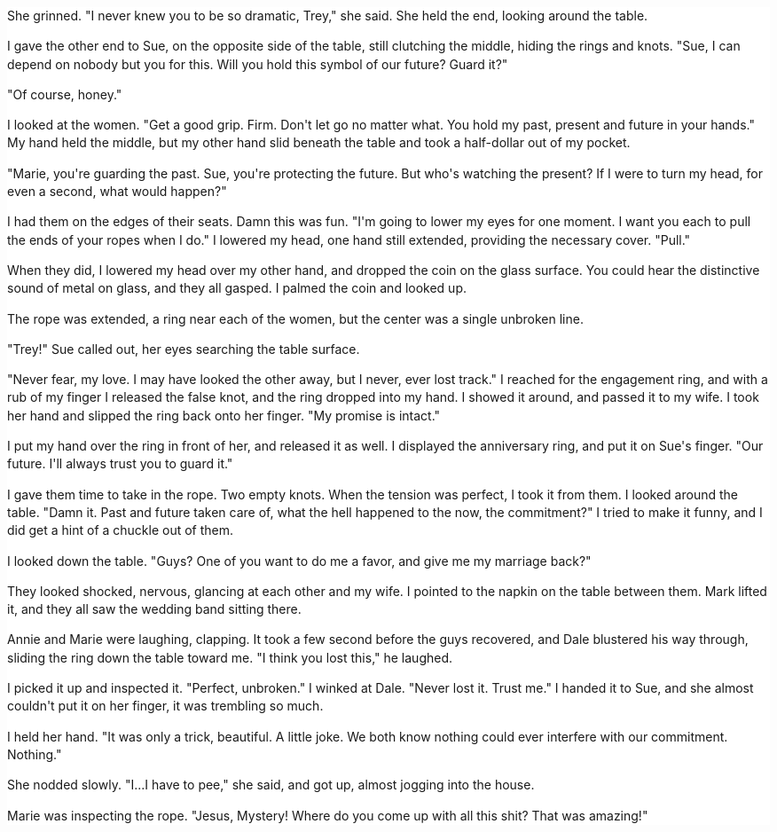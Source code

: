  She grinned. "I never knew you to be so dramatic, Trey," she said. She held the end, looking around the table. 

 I gave the other end to Sue, on the opposite side of the table, still clutching the middle, hiding the rings and knots. "Sue, I can depend on nobody but you for this. Will you hold this symbol of our future? Guard it?" 

 "Of course, honey." 

 I looked at the women. "Get a good grip. Firm. Don't let go no matter what. You hold my past, present and future in your hands." My hand held the middle, but my other hand slid beneath the table and took a half-dollar out of my pocket. 

 "Marie, you're guarding the past. Sue, you're protecting the future. But who's watching the present? If I were to turn my head, for even a second, what would happen?" 

 I had them on the edges of their seats. Damn this was fun. "I'm going to lower my eyes for one moment. I want you each to pull the ends of your ropes when I do." I lowered my head, one hand still extended, providing the necessary cover. "Pull." 

 When they did, I lowered my head over my other hand, and dropped the coin on the glass surface. You could hear the distinctive sound of metal on glass, and they all gasped. I palmed the coin and looked up. 

 The rope was extended, a ring near each of the women, but the center was a single unbroken line. 

 "Trey!" Sue called out, her eyes searching the table surface. 

 "Never fear, my love. I may have looked the other away, but I never, ever lost track." I reached for the engagement ring, and with a rub of my finger I released the false knot, and the ring dropped into my hand. I showed it around, and passed it to my wife. I took her hand and slipped the ring back onto her finger. "My promise is intact." 

 I put my hand over the ring in front of her, and released it as well. I displayed the anniversary ring, and put it on Sue's finger. "Our future. I'll always trust you to guard it." 

 I gave them time to take in the rope. Two empty knots. When the tension was perfect, I took it from them. I looked around the table. "Damn it. Past and future taken care of, what the hell happened to the now, the commitment?" I tried to make it funny, and I did get a hint of a chuckle out of them. 

 I looked down the table. "Guys? One of you want to do me a favor, and give me my marriage back?" 

 They looked shocked, nervous, glancing at each other and my wife. I pointed to the napkin on the table between them. Mark lifted it, and they all saw the wedding band sitting there. 

 Annie and Marie were laughing, clapping. It took a few second before the guys recovered, and Dale blustered his way through, sliding the ring down the table toward me. "I think you lost this," he laughed. 

 I picked it up and inspected it. "Perfect, unbroken." I winked at Dale. "Never lost it. Trust me." I handed it to Sue, and she almost couldn't put it on her finger, it was trembling so much. 

 I held her hand. "It was only a trick, beautiful. A little joke. We both know nothing could ever interfere with our commitment. Nothing." 

 She nodded slowly. "I...I have to pee," she said, and got up, almost jogging into the house. 

 Marie was inspecting the rope. "Jesus, Mystery! Where do you come up with all this shit? That was amazing!" 
